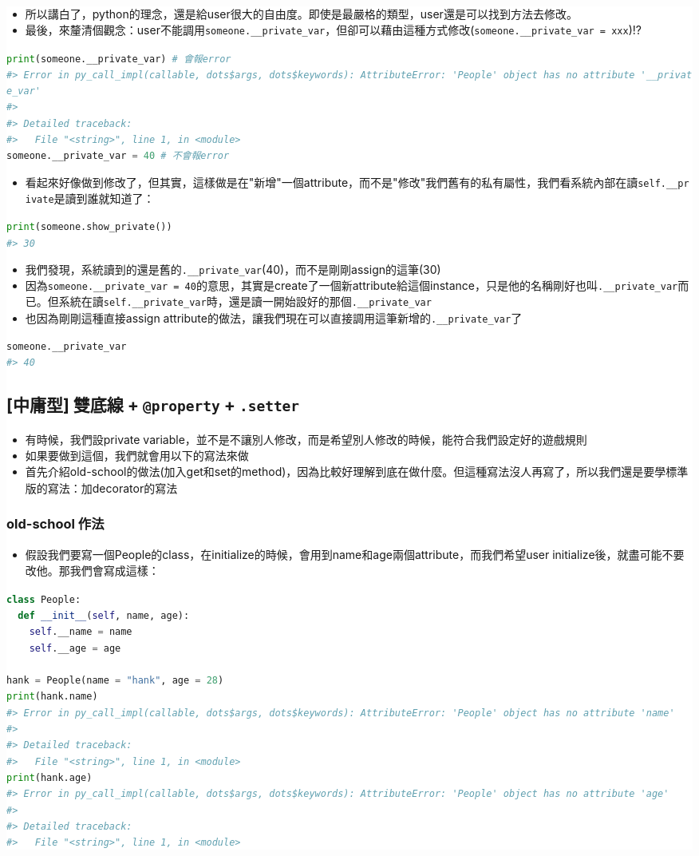 * 所以講白了，python的理念，還是給user很大的自由度。即使是最嚴格的類型，user還是可以找到方法去修改。  
* 最後，來釐清個觀念：user不能調用`someone.__private_var`，但卻可以藉由這種方式修改(`someone.__private_var = xxx`)!?  


```python
print(someone.__private_var) # 會報error
#> Error in py_call_impl(callable, dots$args, dots$keywords): AttributeError: 'People' object has no attribute '__private_var'
#> 
#> Detailed traceback: 
#>   File "<string>", line 1, in <module>
someone.__private_var = 40 # 不會報error
```

* 看起來好像做到修改了，但其實，這樣做是在"新增"一個attribute，而不是"修改"我們舊有的私有屬性，我們看系統內部在讀`self.__private`是讀到誰就知道了：  


```python
print(someone.show_private())
#> 30
```

* 我們發現，系統讀到的還是舊的`.__private_var`(40)，而不是剛剛assign的這筆(30)  
* 因為`someone.__private_var = 40`的意思，其實是create了一個新attribute給這個instance，只是他的名稱剛好也叫`.__private_var`而已。但系統在讀`self.__private_var`時，還是讀一開始設好的那個`.__private_var`    
* 也因為剛剛這種直接assign attribute的做法，讓我們現在可以直接調用這筆新增的`.__private_var`了  


```python
someone.__private_var
#> 40
```

## [中庸型] 雙底線 + `@property` + `.setter`  

* 有時候，我們設private variable，並不是不讓別人修改，而是希望別人修改的時候，能符合我們設定好的遊戲規則  
* 如果要做到這個，我們就會用以下的寫法來做  
* 首先介紹old-school的做法(加入get和set的method)，因為比較好理解到底在做什麼。但這種寫法沒人再寫了，所以我們還是要學標準版的寫法：加decorator的寫法  

### old-school 作法  

* 假設我們要寫一個People的class，在initialize的時候，會用到name和age兩個attribute，而我們希望user initialize後，就盡可能不要改他。那我們會寫成這樣：  


```python
class People:
  def __init__(self, name, age):
    self.__name = name
    self.__age = age

hank = People(name = "hank", age = 28)
print(hank.name)
#> Error in py_call_impl(callable, dots$args, dots$keywords): AttributeError: 'People' object has no attribute 'name'
#> 
#> Detailed traceback: 
#>   File "<string>", line 1, in <module>
print(hank.age)
#> Error in py_call_impl(callable, dots$args, dots$keywords): AttributeError: 'People' object has no attribute 'age'
#> 
#> Detailed traceback: 
#>   File "<string>", line 1, in <module>
```
